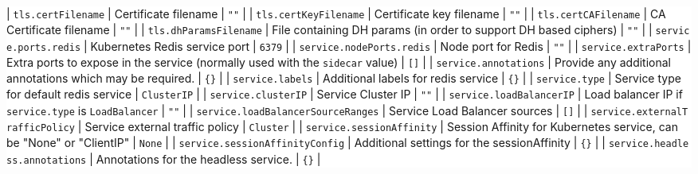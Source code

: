 | `tls.certFilename`                                          | Certificate filename                                                                                                                                                                                                                           | `""`                            |
| `tls.certKeyFilename`                                       | Certificate key filename                                                                                                                                                                                                                       | `""`                            |
| `tls.certCAFilename`                                        | CA Certificate filename                                                                                                                                                                                                                        | `""`                            |
| `tls.dhParamsFilename`                                      | File containing DH params (in order to support DH based ciphers)                                                                                                                                                                               | `""`                            |
| `service.ports.redis`                                       | Kubernetes Redis service port                                                                                                                                                                                                                  | `6379`                          |
| `service.nodePorts.redis`                                   | Node port for Redis                                                                                                                                                                                                                            | `""`                            |
| `service.extraPorts`                                        | Extra ports to expose in the service (normally used with the `sidecar` value)                                                                                                                                                                  | `[]`                            |
| `service.annotations`                                       | Provide any additional annotations which may be required.                                                                                                                                                                                      | `{}`                            |
| `service.labels`                                            | Additional labels for redis service                                                                                                                                                                                                            | `{}`                            |
| `service.type`                                              | Service type for default redis service                                                                                                                                                                                                         | `ClusterIP`                     |
| `service.clusterIP`                                         | Service Cluster IP                                                                                                                                                                                                                             | `""`                            |
| `service.loadBalancerIP`                                    | Load balancer IP if `service.type` is `LoadBalancer`                                                                                                                                                                                           | `""`                            |
| `service.loadBalancerSourceRanges`                          | Service Load Balancer sources                                                                                                                                                                                                                  | `[]`                            |
| `service.externalTrafficPolicy`                             | Service external traffic policy                                                                                                                                                                                                                | `Cluster`                       |
| `service.sessionAffinity`                                   | Session Affinity for Kubernetes service, can be "None" or "ClientIP"                                                                                                                                                                           | `None`                          |
| `service.sessionAffinityConfig`                             | Additional settings for the sessionAffinity                                                                                                                                                                                                    | `{}`                            |
| `service.headless.annotations`                              | Annotations for the headless service.                                                                                                                                                                                                          | `{}`                            |